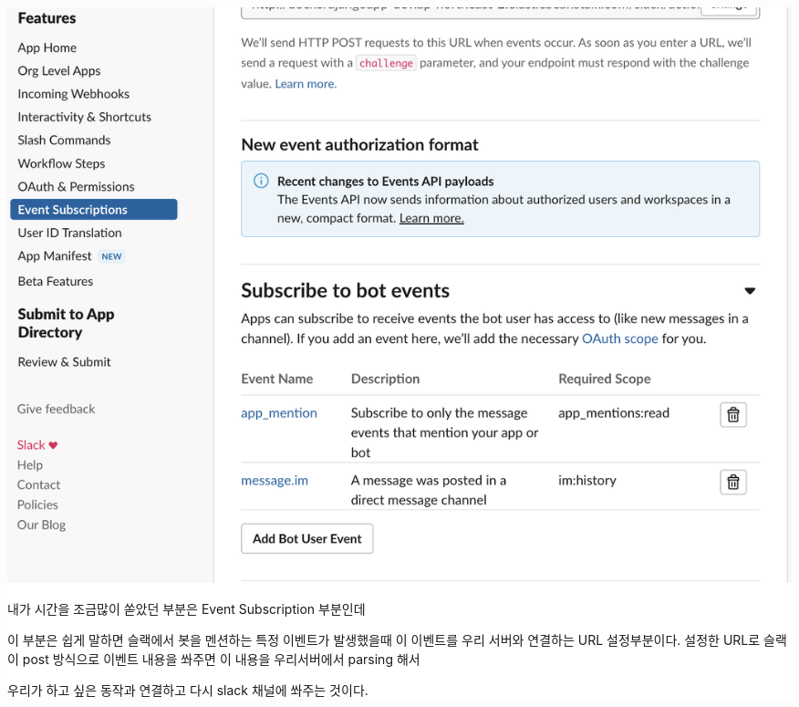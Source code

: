 ![Slackbot-Event-Subscriptions2](/assets/images/openai6.png)

내가 시간을 조금많이 쏟았던 부분은 Event Subscription 부분인데

이 부분은 쉽게 말하면 슬랙에서 봇을 멘션하는 특정 이벤트가 발생했을때 이 이벤트를 우리 서버와 연결하는 URL 설정부분이다. 
설정한 URL로 슬랙이 post 방식으로 이벤트 내용을 쏴주면 이 내용을 우리서버에서 parsing 해서

우리가 하고 싶은 동작과 연결하고 다시 slack 채널에 쏴주는 것이다.

